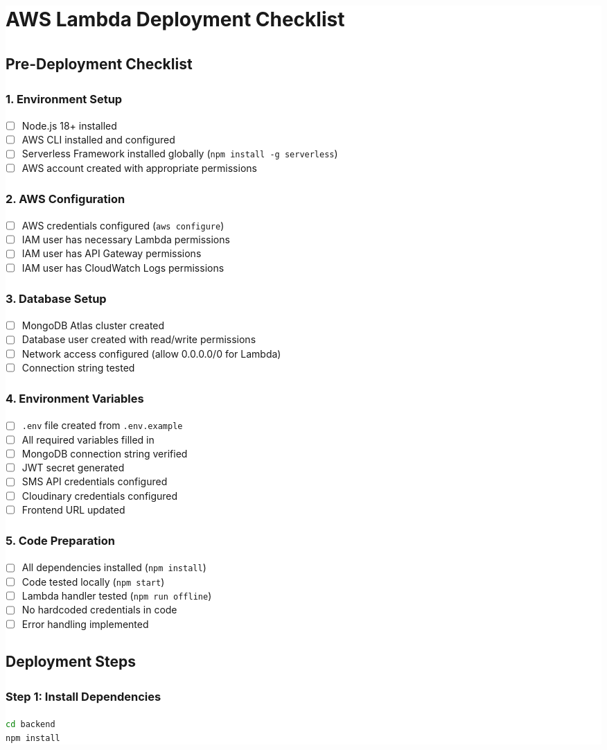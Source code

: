 # AWS Lambda Deployment Checklist

## Pre-Deployment Checklist

### 1. Environment Setup

- [ ] Node.js 18+ installed
- [ ] AWS CLI installed and configured
- [ ] Serverless Framework installed globally (`npm install -g serverless`)
- [ ] AWS account created with appropriate permissions

### 2. AWS Configuration

- [ ] AWS credentials configured (`aws configure`)
- [ ] IAM user has necessary Lambda permissions
- [ ] IAM user has API Gateway permissions
- [ ] IAM user has CloudWatch Logs permissions

### 3. Database Setup

- [ ] MongoDB Atlas cluster created
- [ ] Database user created with read/write permissions
- [ ] Network access configured (allow 0.0.0.0/0 for Lambda)
- [ ] Connection string tested

### 4. Environment Variables

- [ ] `.env` file created from `.env.example`
- [ ] All required variables filled in
- [ ] MongoDB connection string verified
- [ ] JWT secret generated
- [ ] SMS API credentials configured
- [ ] Cloudinary credentials configured
- [ ] Frontend URL updated

### 5. Code Preparation

- [ ] All dependencies installed (`npm install`)
- [ ] Code tested locally (`npm start`)
- [ ] Lambda handler tested (`npm run offline`)
- [ ] No hardcoded credentials in code
- [ ] Error handling implemented

## Deployment Steps

### Step 1: Install Dependencies

```bash
cd backend
npm install
```
